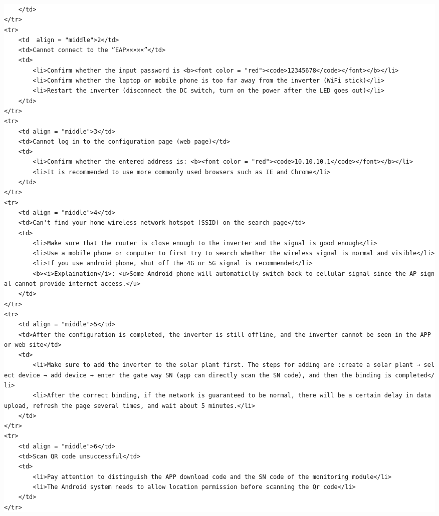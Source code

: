         </td>
    </tr>
    <tr>
        <td  align = "middle">2</td>
        <td>Cannot connect to the ”EAP×××××”</td>
        <td>
            <li>Confirm whether the input password is <b><font color = "red"><code>12345678</code></font></b></li>
            <li>Confirm whether the laptop or mobile phone is too far away from the inverter (WiFi stick)</li>
            <li>Restart the inverter (disconnect the DC switch, turn on the power after the LED goes out)</li>
        </td>
    </tr>
    <tr>
        <td align = "middle">3</td>
        <td>Cannot log in to the configuration page (web page)</td>
        <td>
            <li>Confirm whether the entered address is: <b><font color = "red"><code>10.10.10.1</code></font></b></li>
            <li>It is recommended to use more commonly used browsers such as IE and Chrome</li>
        </td>
    </tr>
    <tr>
        <td align = "middle">4</td>
        <td>Can't find your home wireless network hotspot (SSID) on the search page</td>
        <td>
            <li>Make sure that the router is close enough to the inverter and the signal is good enough</li>
            <li>Use a mobile phone or computer to first try to search whether the wireless signal is normal and visible</li>
            <li>If you use android phone, shut off the 4G or 5G signal is recommended</li>
            <b><i>Explaination</i>: <u>Some Android phone will automaticlly switch back to cellular signal since the AP signal cannot provide internet access.</u>
        </td>
    </tr>
    <tr>
        <td align = "middle">5</td>
        <td>After the configuration is completed, the inverter is still offline, and the inverter cannot be seen in the APP or web site</td>
        <td>
            <li>Make sure to add the inverter to the solar plant first. The steps for adding are :create a solar plant → select device → add device → enter the gate way SN (app can directly scan the SN code), and then the binding is completed</li>
            <li>After the correct binding, if the network is guaranteed to be normal, there will be a certain delay in data upload, refresh the page several times, and wait about 5 minutes.</li>
        </td>
    </tr>
    <tr>
        <td align = "middle">6</td>
        <td>Scan QR code unsuccessful</td>
        <td>
            <li>Pay attention to distinguish the APP download code and the SN code of the monitoring module</li>
            <li>The Android system needs to allow location permission before scanning the Qr code</li>
        </td>
    </tr>
</table>
